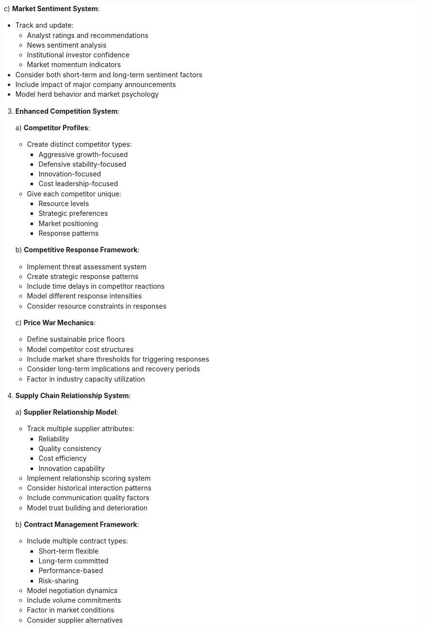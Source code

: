    c) **Market Sentiment System**:
   - Track and update:
     * Analyst ratings and recommendations
     * News sentiment analysis
     * Institutional investor confidence
     * Market momentum indicators
   - Consider both short-term and long-term sentiment factors
   - Include impact of major company announcements
   - Model herd behavior and market psychology

3. **Enhanced Competition System**:

   a) **Competitor Profiles**:
   - Create distinct competitor types:
     * Aggressive growth-focused
     * Defensive stability-focused
     * Innovation-focused
     * Cost leadership-focused
   - Give each competitor unique:
     * Resource levels
     * Strategic preferences
     * Market positioning
     * Response patterns

   b) **Competitive Response Framework**:
   - Implement threat assessment system
   - Create strategic response patterns
   - Include time delays in competitor reactions
   - Model different response intensities
   - Consider resource constraints in responses

   c) **Price War Mechanics**:
   - Define sustainable price floors
   - Model competitor cost structures
   - Include market share thresholds for triggering responses
   - Consider long-term implications and recovery periods
   - Factor in industry capacity utilization

4. **Supply Chain Relationship System**:

   a) **Supplier Relationship Model**:
   - Track multiple supplier attributes:
     * Reliability
     * Quality consistency
     * Cost efficiency
     * Innovation capability
   - Implement relationship scoring system
   - Consider historical interaction patterns
   - Include communication quality factors
   - Model trust building and deterioration

   b) **Contract Management Framework**:
   - Include multiple contract types:
     * Short-term flexible
     * Long-term committed
     * Performance-based
     * Risk-sharing
   - Model negotiation dynamics
   - Include volume commitments
   - Factor in market conditions
   - Consider supplier alternatives
